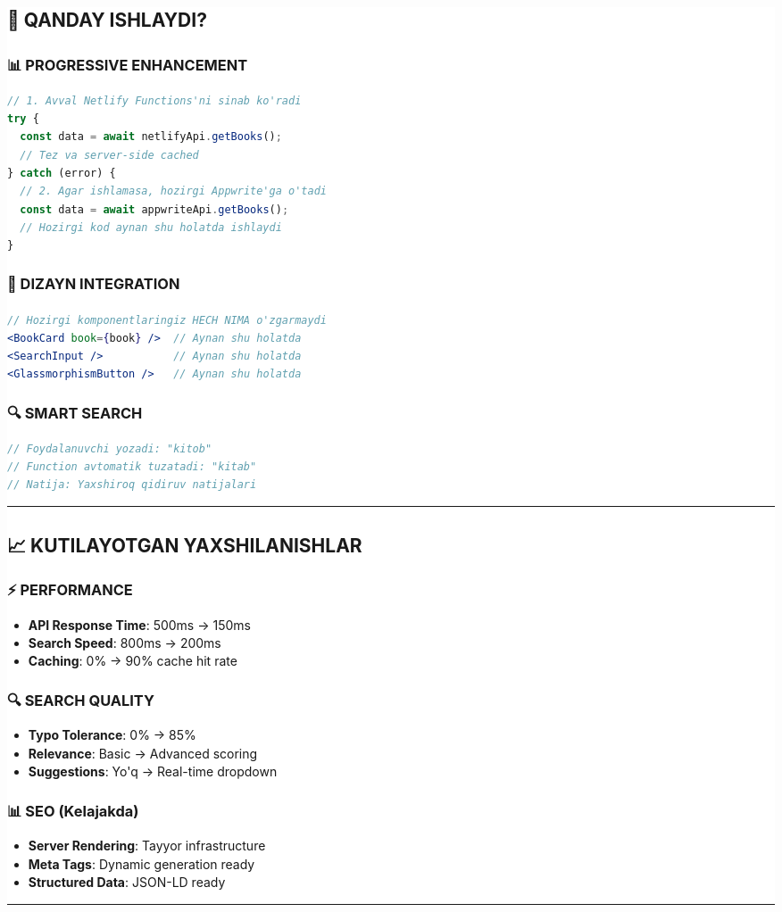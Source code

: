 ## 🔧 QANDAY ISHLAYDI?

### 📊 PROGRESSIVE ENHANCEMENT
```javascript
// 1. Avval Netlify Functions'ni sinab ko'radi
try {
  const data = await netlifyApi.getBooks();
  // Tez va server-side cached
} catch (error) {
  // 2. Agar ishlamasa, hozirgi Appwrite'ga o'tadi
  const data = await appwriteApi.getBooks();
  // Hozirgi kod aynan shu holatda ishlaydi
}
```

### 🎨 DIZAYN INTEGRATION
```jsx
// Hozirgi komponentlaringiz HECH NIMA o'zgarmaydi
<BookCard book={book} />  // Aynan shu holatda
<SearchInput />           // Aynan shu holatda  
<GlassmorphismButton />   // Aynan shu holatda
```

### 🔍 SMART SEARCH
```javascript
// Foydalanuvchi yozadi: "kitob"
// Function avtomatik tuzatadi: "kitab"
// Natija: Yaxshiroq qidiruv natijalari
```

---

## 📈 KUTILAYOTGAN YAXSHILANISHLAR

### ⚡ PERFORMANCE
- **API Response Time**: 500ms → 150ms
- **Search Speed**: 800ms → 200ms  
- **Caching**: 0% → 90% cache hit rate

### 🔍 SEARCH QUALITY
- **Typo Tolerance**: 0% → 85%
- **Relevance**: Basic → Advanced scoring
- **Suggestions**: Yo'q → Real-time dropdown

### 📊 SEO (Kelajakda)
- **Server Rendering**: Tayyor infrastructure
- **Meta Tags**: Dynamic generation ready
- **Structured Data**: JSON-LD ready

---
